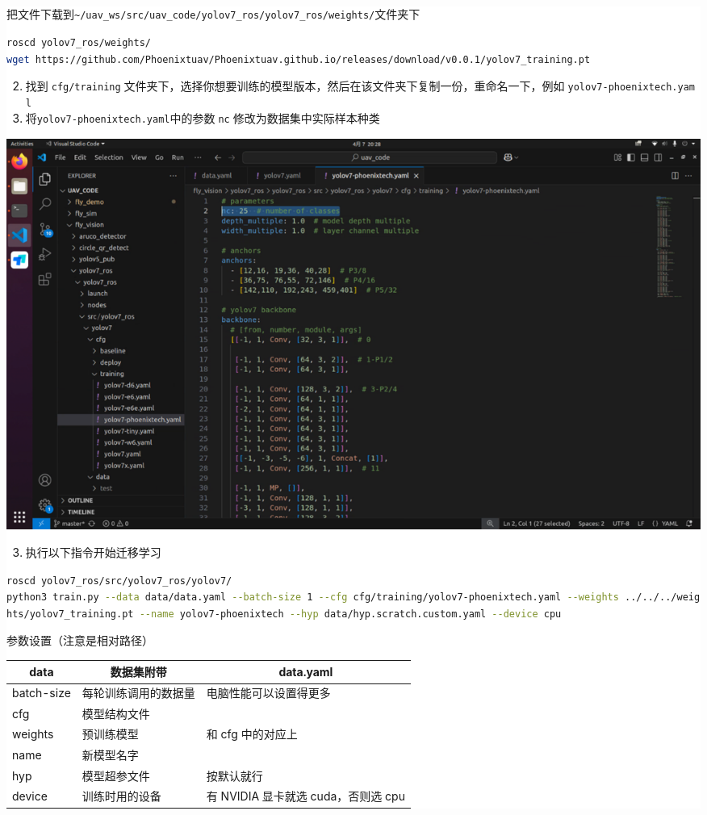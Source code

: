 把文件下载到`~/uav_ws/src/uav_code/yolov7_ros/yolov7_ros/weights/`文件夹下

```bash
roscd yolov7_ros/weights/
wget https://github.com/Phoenixtuav/Phoenixtuav.github.io/releases/download/v0.0.1/yolov7_training.pt
```

2. 找到 `cfg/training` 文件夹下，选择你想要训练的模型版本，然后在该文件夹下复制一份，重命名一下，例如 `yolov7-phoenixtech.yaml`
3. 将`yolov7-phoenixtech.yaml`中的参数 `nc` 修改为数据集中实际样本种类

![](./assets/image%20(6).png)

3. 执行以下指令开始迁移学习

```bash
roscd yolov7_ros/src/yolov7_ros/yolov7/
python3 train.py --data data/data.yaml --batch-size 1 --cfg cfg/training/yolov7-phoenixtech.yaml --weights ../../../weights/yolov7_training.pt --name yolov7-phoenixtech --hyp data/hyp.scratch.custom.yaml --device cpu
```

参数设置（注意是相对路径）

| data | 数据集附带 | data.yaml |
| --- | --- | --- |
| batch-size | 每轮训练调用的数据量 | 电脑性能可以设置得更多 |
| cfg | 模型结构文件 | |
| weights | 预训练模型 | 和 cfg 中的对应上 |
| name | 新模型名字 | |
| hyp | 模型超参文件 | 按默认就行 |
| device | 训练时用的设备 | 有 NVIDIA 显卡就选 cuda，否则选 cpu |
